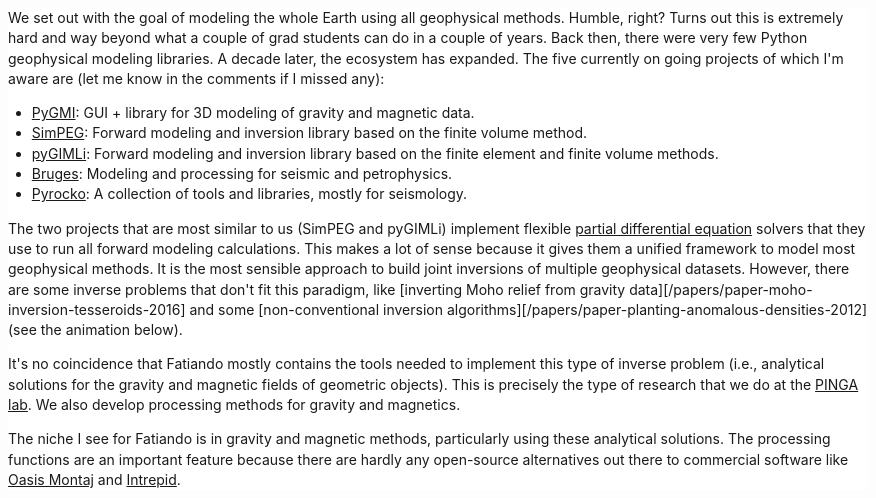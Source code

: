 We set out with the goal of modeling the whole Earth using all geophysical
methods.
Humble, right?
Turns out this is extremely hard and way beyond what a couple of grad students
can do in a couple of years.
Back then, there were very few Python geophysical modeling libraries.
A decade later, the ecosystem has expanded.
The five currently on going projects of which I'm aware are (let me
know in the comments if I missed any):

* [PyGMI](https://github.com/Patrick-Cole/pygmi): GUI + library for 3D modeling
  of gravity and magnetic data.
* [SimPEG](http://simpeg.xyz/): Forward modeling and inversion library based on
  the finite volume method.
* [pyGIMLi](https://www.pygimli.org/): Forward modeling and inversion library
  based on the finite element and finite volume methods.
* [Bruges](https://github.com/agile-geoscience/bruges): Modeling and processing
  for seismic and petrophysics.
* [Pyrocko](https://pyrocko.org): A collection of tools and libraries, mostly
  for seismology.

The two projects that are most similar to us (SimPEG and pyGIMLi) implement
flexible
[partial differential equation](https://en.wikipedia.org/wiki/Partial_differential_equation)
solvers that they use to run all forward modeling calculations.
This makes a lot of sense because it gives them a unified framework to model
most geophysical methods.
It is the most sensible approach to build joint inversions of multiple
geophysical datasets.
However, there are some inverse problems that don't fit this paradigm, like
[inverting Moho relief from gravity data][/papers/paper-moho-inversion-tesseroids-2016]
and some [non-conventional inversion algorithms][/papers/paper-planting-anomalous-densities-2012]
(see the animation below).

<div class="embed-responsive embed-responsive-16by9">
<iframe src="http://wl.figshare.com/articles/91469/embed?show_title=0"
width="568" height="481" frameborder="0"></iframe>
</div>

It's no coincidence that Fatiando mostly contains the tools needed to implement
this type of inverse problem (i.e., analytical solutions for the gravity and
magnetic fields of geometric objects).
This is precisely the type of research that we do at the
[PINGA lab](http://www.pinga-lab.org/).
We also develop processing methods for gravity and magnetics.

The niche I see for Fatiando is in gravity and magnetic methods, particularly
using these analytical solutions.
The processing functions are an important feature because there are hardly any
open-source alternatives out there to commercial software like
[Oasis Montaj](http://www.geosoft.com/)
and [Intrepid](https://www.intrepid-geophysics.com/).

